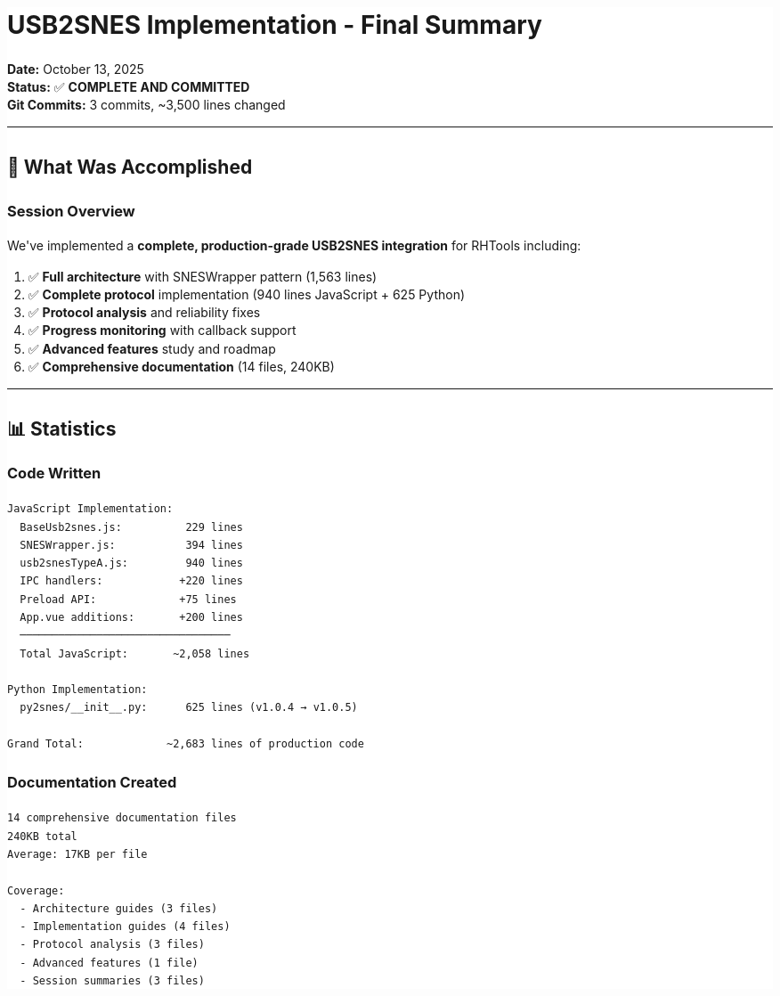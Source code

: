 # USB2SNES Implementation - Final Summary

**Date:** October 13, 2025  
**Status:** ✅ **COMPLETE AND COMMITTED**  
**Git Commits:** 3 commits, ~3,500 lines changed

---

## 🎉 What Was Accomplished

### Session Overview

We've implemented a **complete, production-grade USB2SNES integration** for RHTools including:

1. ✅ **Full architecture** with SNESWrapper pattern (1,563 lines)
2. ✅ **Complete protocol** implementation (940 lines JavaScript + 625 Python)
3. ✅ **Protocol analysis** and reliability fixes
4. ✅ **Progress monitoring** with callback support
5. ✅ **Advanced features** study and roadmap
6. ✅ **Comprehensive documentation** (14 files, 240KB)

---

## 📊 Statistics

### Code Written
```
JavaScript Implementation:
  BaseUsb2snes.js:          229 lines
  SNESWrapper.js:           394 lines
  usb2snesTypeA.js:         940 lines
  IPC handlers:            +220 lines
  Preload API:             +75 lines
  App.vue additions:       +200 lines
  ─────────────────────────────────
  Total JavaScript:       ~2,058 lines

Python Implementation:
  py2snes/__init__.py:      625 lines (v1.0.4 → v1.0.5)
  
Grand Total:             ~2,683 lines of production code
```

### Documentation Created
```
14 comprehensive documentation files
240KB total
Average: 17KB per file

Coverage:
  - Architecture guides (3 files)
  - Implementation guides (4 files)
  - Protocol analysis (3 files)
  - Advanced features (1 file)
  - Session summaries (3 files)
```
